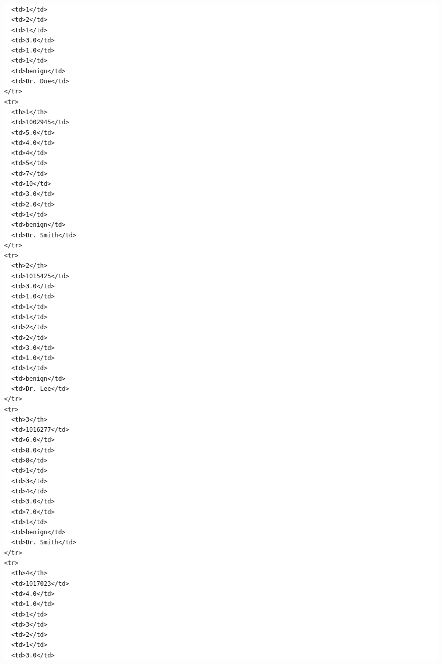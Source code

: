       <td>1</td>
      <td>2</td>
      <td>1</td>
      <td>3.0</td>
      <td>1.0</td>
      <td>1</td>
      <td>benign</td>
      <td>Dr. Doe</td>
    </tr>
    <tr>
      <th>1</th>
      <td>1002945</td>
      <td>5.0</td>
      <td>4.0</td>
      <td>4</td>
      <td>5</td>
      <td>7</td>
      <td>10</td>
      <td>3.0</td>
      <td>2.0</td>
      <td>1</td>
      <td>benign</td>
      <td>Dr. Smith</td>
    </tr>
    <tr>
      <th>2</th>
      <td>1015425</td>
      <td>3.0</td>
      <td>1.0</td>
      <td>1</td>
      <td>1</td>
      <td>2</td>
      <td>2</td>
      <td>3.0</td>
      <td>1.0</td>
      <td>1</td>
      <td>benign</td>
      <td>Dr. Lee</td>
    </tr>
    <tr>
      <th>3</th>
      <td>1016277</td>
      <td>6.0</td>
      <td>8.0</td>
      <td>8</td>
      <td>1</td>
      <td>3</td>
      <td>4</td>
      <td>3.0</td>
      <td>7.0</td>
      <td>1</td>
      <td>benign</td>
      <td>Dr. Smith</td>
    </tr>
    <tr>
      <th>4</th>
      <td>1017023</td>
      <td>4.0</td>
      <td>1.0</td>
      <td>1</td>
      <td>3</td>
      <td>2</td>
      <td>1</td>
      <td>3.0</td>